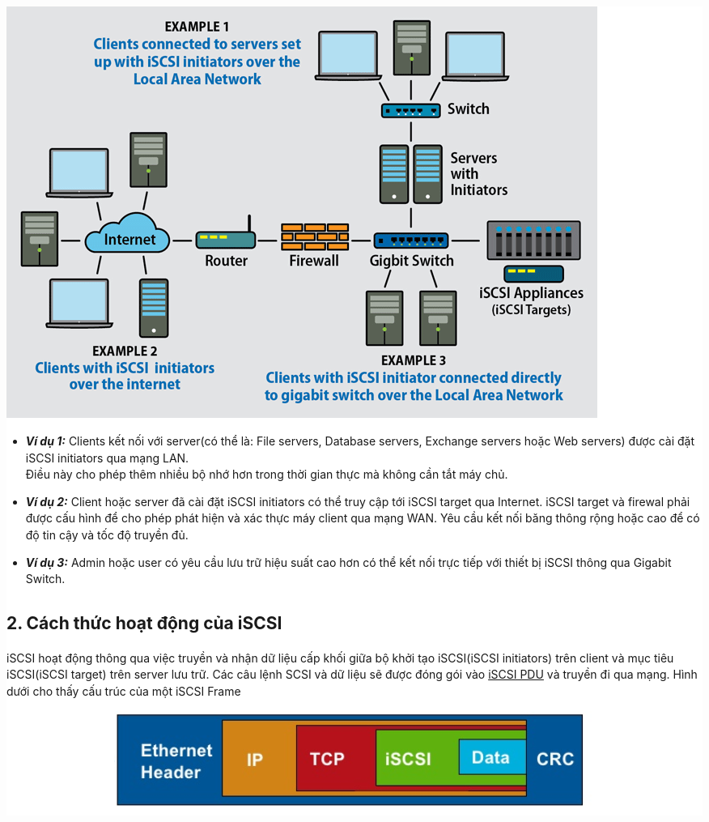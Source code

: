   <img src="../../images/raid/iSCSI.png">  

  - ***Ví dụ 1:*** Clients kết nối với server(có thể là: File servers, Database servers, Exchange servers hoặc Web servers) được cài đặt iSCSI initiators qua mạng LAN.  
  Điều này cho phép thêm nhiều bộ nhớ hơn trong thời gian thực mà không cần tắt máy chủ.

  - ***Ví dụ 2:*** Client hoặc server đã cài đặt iSCSI initiators có thể truy cập tới iSCSI target qua Internet. iSCSI target và firewal phải được cấu hình để cho phép phát hiện và xác thực máy client qua mạng WAN. Yêu cầu kết nối băng thông rộng hoặc cao để có độ tin cậy và tốc độ truyền đủ.
 
  - ***Ví dụ 3:*** Admin hoặc user có yêu cầu lưu trữ hiệu suất cao hơn có thể kết nối trực tiếp với thiết bị iSCSI thông qua Gigabit Switch.


## 2. Cách thức hoạt động của iSCSI  
iSCSI hoạt động thông qua việc truyền và nhận dữ liệu cấp khối giữa bộ khởi tạo iSCSI(iSCSI initiators) trên client và mục tiêu iSCSI(iSCSI target) trên server lưu trữ. Các câu lệnh SCSI và dữ liệu sẽ được đóng gói vào [iSCSI PDU](http://www.3kranger.com/HP3000/mpeix/en-hpux/T1452-90011/img/gfx12.gif) và truyền đi qua mạng. Hình dưới cho thấy cấu trúc của một iSCSI Frame

<p align="center"><img src="../../images/raid/Capture.png"></p>
